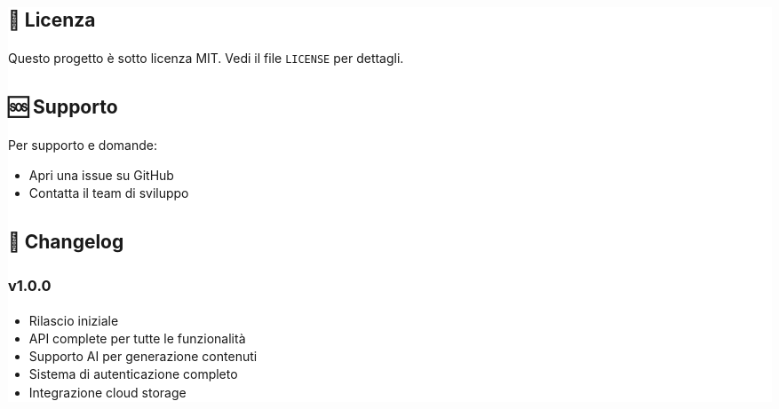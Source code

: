 ## 📝 Licenza

Questo progetto è sotto licenza MIT. Vedi il file `LICENSE` per dettagli.

## 🆘 Supporto

Per supporto e domande:
- Apri una issue su GitHub
- Contatta il team di sviluppo

## 🔄 Changelog

### v1.0.0
- Rilascio iniziale
- API complete per tutte le funzionalità
- Supporto AI per generazione contenuti
- Sistema di autenticazione completo
- Integrazione cloud storage
